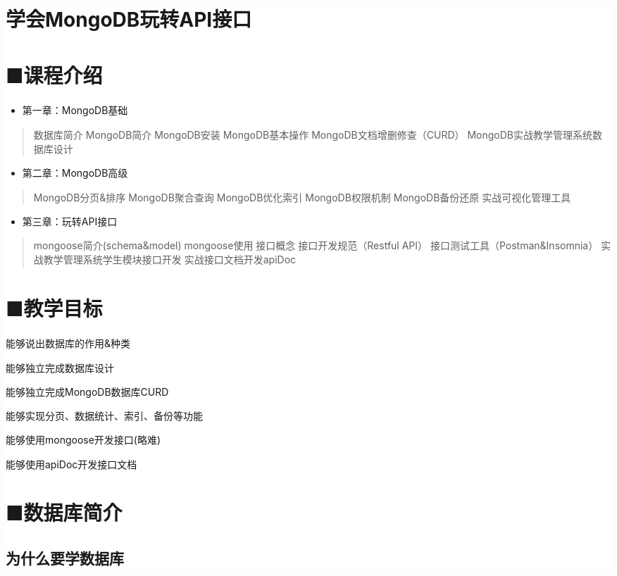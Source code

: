 # 学会MongoDB玩转API接口

# ■课程介绍

- 第一章：MongoDB基础

> 数据库简介
> MongoDB简介
> MongoDB安装
> MongoDB基本操作
> MongoDB文档增删修查（CURD）
> MongoDB实战教学管理系统数据库设计

- 第二章：MongoDB高级

> MongoDB分页&排序
> MongoDB聚合查询
> MongoDB优化索引
> MongoDB权限机制
> MongoDB备份还原
> 实战可视化管理工具

- 第三章：玩转API接口

> mongoose简介(schema&model)
> mongoose使用
> 接口概念
> 接口开发规范（Restful API）
> 接口测试工具（Postman&Insomnia）
> 实战教学管理系统学生模块接口开发
> 实战接口文档开发apiDoc



# ■教学目标

能够说出数据库的作用&种类

能够独立完成数据库设计

能够独立完成MongoDB数据库CURD

能够实现分页、数据统计、索引、备份等功能

能够使用mongoose开发接口(略难)

能够使用apiDoc开发接口文档



# ■数据库简介

## 为什么要学数据库
